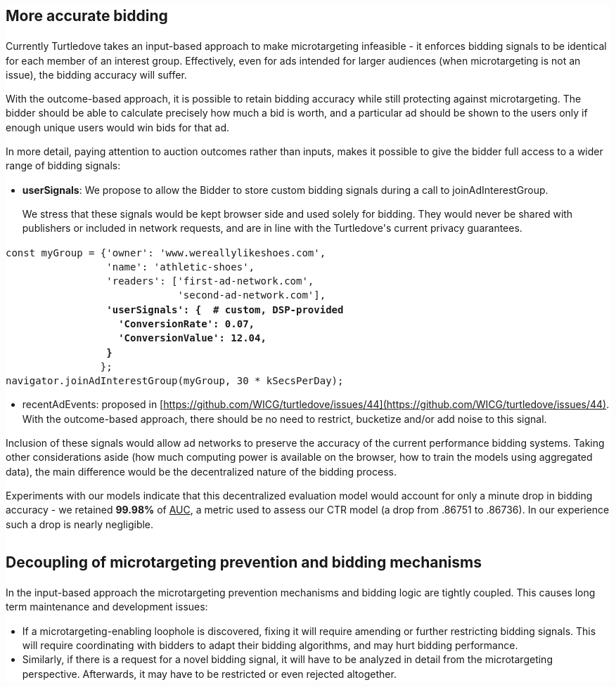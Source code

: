 ## More accurate bidding

Currently Turtledove takes an input-based approach to make microtargeting infeasible - it enforces bidding signals to be identical for each member of an interest group. Effectively, even for ads intended for larger audiences (when microtargeting is not an issue), the bidding accuracy will suffer.

With the outcome-based approach, it is possible to retain bidding accuracy while still protecting against microtargeting. The bidder should be able to calculate precisely how much a bid is worth, and a particular ad should be shown to the users only if enough unique users would win bids for that ad.

In more detail, paying attention to auction outcomes rather than inputs, makes it possible to give the bidder full access to a wider range of bidding signals:

* **userSignals**: We propose to allow the Bidder to store custom bidding signals during a call to joinAdInterestGroup.

    We stress that these signals would be kept browser side and used solely for bidding. They would never be shared with publishers or included in network requests, and are in line with the Turtledove's current privacy guarantees.
<pre>
const myGroup = {'owner': 'www.wereallylikeshoes.com',
                 'name': 'athletic-shoes',
                 'readers': ['first-ad-network.com',
                             'second-ad-network.com'],
                 <b>'userSignals': {  # custom, DSP-provided
                   'ConversionRate': 0.07,
                   'ConversionValue': 12.04,
                 }</b>
                };
navigator.joinAdInterestGroup(myGroup, 30 * kSecsPerDay);</pre>
* recentAdEvents: proposed in [https://github.com/WICG/turtledove/issues/44](https://github.com/WICG/turtledove/issues/44). With the outcome-based approach, there should be no need to restrict, bucketize and/or add noise to this signal.

Inclusion of these signals would allow ad networks to preserve the accuracy of the current performance bidding systems. Taking other considerations aside (how much computing power is available on the browser, how to train the models using aggregated data), the main difference would be the decentralized nature of the bidding process.

Experiments with our models indicate that this decentralized evaluation model would account for only a minute drop in bidding accuracy - we retained **99.98%** of [AUC](https://developers.google.com/machine-learning/crash-course/classification/roc-and-auc), a metric used to assess our CTR model (a drop from .86751 to .86736). In our experience such a drop is nearly negligible.

## Decoupling of microtargeting prevention and bidding mechanisms

In the input-based approach the microtargeting prevention mechanisms and bidding logic are tightly coupled. This causes long term maintenance and development issues:
* If a microtargeting-enabling loophole is discovered, fixing it will require amending or further restricting bidding signals. This will require coordinating with bidders to adapt their bidding algorithms, and may hurt bidding performance.
* Similarly, if there is a request for a novel bidding signal, it will have to be analyzed in detail from the microtargeting perspective. Afterwards, it may have to be restricted or even rejected altogether.
